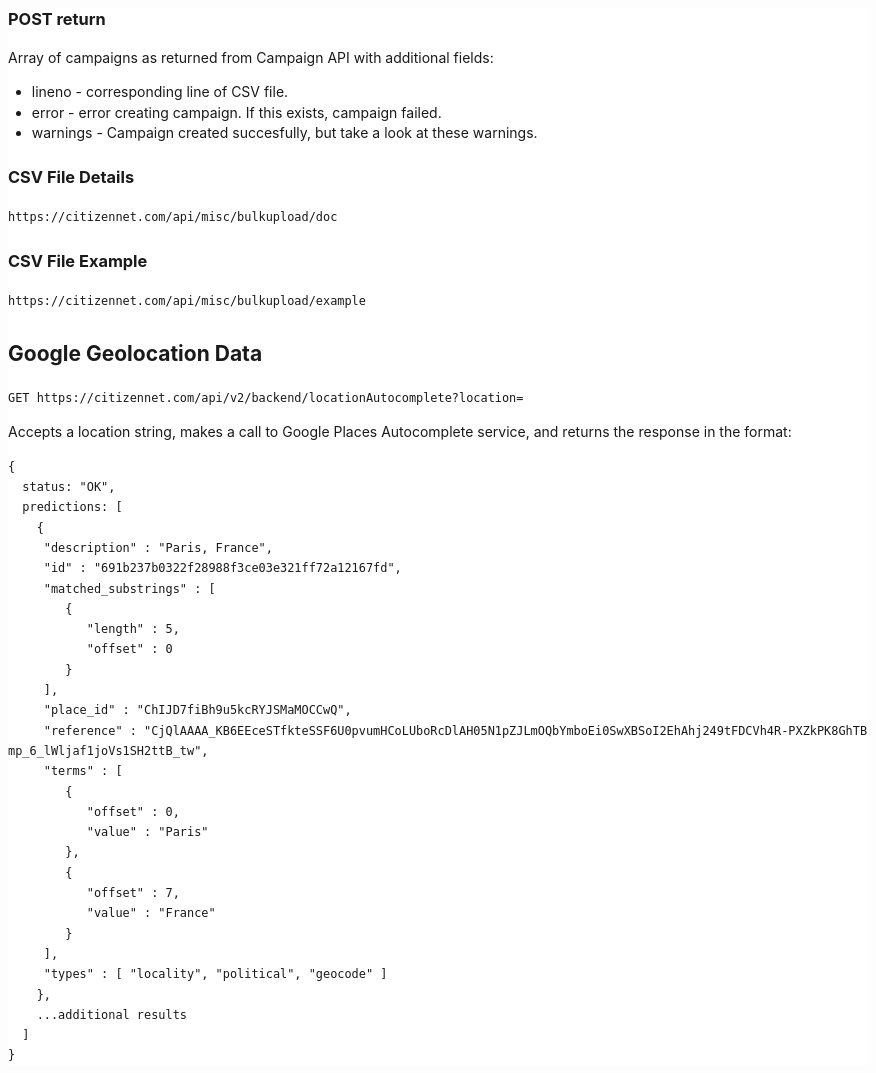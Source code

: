 ### POST return

Array of campaigns as returned from Campaign API with additional fields:

 - lineno - corresponding line of CSV file.
 - error - error creating campaign.  If this exists, campaign failed.
 - warnings - Campaign created succesfully, but take a look at these warnings.

### CSV File Details

    https://citizennet.com/api/misc/bulkupload/doc

### CSV File Example

    https://citizennet.com/api/misc/bulkupload/example

## Google Geolocation Data

    GET https://citizennet.com/api/v2/backend/locationAutocomplete?location=

Accepts a location string, makes a call to Google Places Autocomplete service, and returns
the response in the format:

    {
      status: "OK",
      predictions: [
        {
         "description" : "Paris, France",
         "id" : "691b237b0322f28988f3ce03e321ff72a12167fd",
         "matched_substrings" : [
            {
               "length" : 5,
               "offset" : 0
            }
         ],
         "place_id" : "ChIJD7fiBh9u5kcRYJSMaMOCCwQ",
         "reference" : "CjQlAAAA_KB6EEceSTfkteSSF6U0pvumHCoLUboRcDlAH05N1pZJLmOQbYmboEi0SwXBSoI2EhAhj249tFDCVh4R-PXZkPK8GhTBmp_6_lWljaf1joVs1SH2ttB_tw",
         "terms" : [
            {
               "offset" : 0,
               "value" : "Paris"
            },
            {
               "offset" : 7,
               "value" : "France"
            }
         ],
         "types" : [ "locality", "political", "geocode" ]
        },
        ...additional results
      ]
    }
